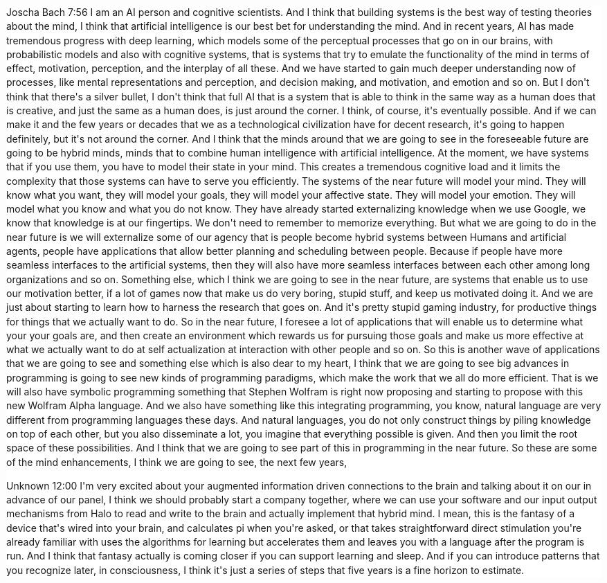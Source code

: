 Joscha Bach 7:56
I am an AI person and cognitive scientists. And I think that building systems is the best way of testing theories about the mind, I think that artificial intelligence is our best bet for understanding the mind. And in recent years, AI has made tremendous progress with deep learning, which models some of the perceptual processes that go on in our brains, with probabilistic models and also with cognitive systems, that is systems that try to emulate the functionality of the mind in terms of effect, motivation, perception, and the interplay of all these. And we have started to gain much deeper understanding now of processes, like mental representations and perception, and decision making, and motivation, and emotion and so on. But I don't think that there's a silver bullet, I don't think that full AI that is a system that is able to think in the same way as a human does that is creative, and just the same as a human does, is just around the corner. I think, of course, it's eventually possible. And if we can make it and the few years or decades that we as a technological civilization have for decent research, it's going to happen definitely, but it's not around the corner. And I think that the minds around that we are going to see in the foreseeable future are going to be hybrid minds, minds that to combine human intelligence with artificial intelligence. At the moment, we have systems that if you use them, you have to model their state in your mind. This creates a tremendous cognitive load and it limits the complexity that those systems can have to serve you efficiently. The systems of the near future will model your mind. They will know what you want, they will model your goals, they will model your affective state. They will model your emotion. They will model what you know and what you do not know. They have already started externalizing knowledge when we use Google, we know that knowledge is at our fingertips. We don't need to remember to memorize everything. But what we are going to do in the near future is we will externalize some of our agency that is people become hybrid systems between Humans and artificial agents, people have applications that allow better planning and scheduling between people. Because if people have more seamless interfaces to the artificial systems, then they will also have more seamless interfaces between each other among long organizations and so on. Something else, which I think we are going to see in the near future, are systems that enable us to use our motivation better, if a lot of games now that make us do very boring, stupid stuff, and keep us motivated doing it. And we are just about starting to learn how to harness the research that goes on. And it's pretty stupid gaming industry, for productive things for things that we actually want to do. So in the near future, I foresee a lot of applications that will enable us to determine what your your goals are, and then create an environment which rewards us for pursuing those goals and make us more effective at what we actually want to do at self actualization at interaction with other people and so on. So this is another wave of applications that we are going to see and something else which is also dear to my heart, I think that we are going to see big advances in programming is going to see new kinds of programming paradigms, which make the work that we all do more efficient. That is we will also have symbolic programming something that Stephen Wolfram is right now proposing and starting to propose with this new Wolfram Alpha language. And we also have something like this integrating programming, you know, natural language are very different from programming languages these days. And natural languages, you do not only construct things by piling knowledge on top of each other, but you also disseminate a lot, you imagine that everything possible is given. And then you limit the root space of these possibilities. And I think that we are going to see part of this in programming in the near future. So these are some of the mind enhancements, I think we are going to see, the next few years,

Unknown 12:00
I'm very excited about your augmented information driven connections to the brain and talking about it on our in advance of our panel, I think we should probably start a company together, where we can use your software and our input output mechanisms from Halo to read and write to the brain and actually implement that hybrid mind. I mean, this is the fantasy of a device that's wired into your brain, and calculates pi when you're asked, or that takes straightforward direct stimulation you're already familiar with uses the algorithms for learning but accelerates them and leaves you with a language after the program is run. And I think that fantasy actually is coming closer if you can support learning and sleep. And if you can introduce patterns that you recognize later, in consciousness, I think it's just a series of steps that five years is a fine horizon to estimate.
